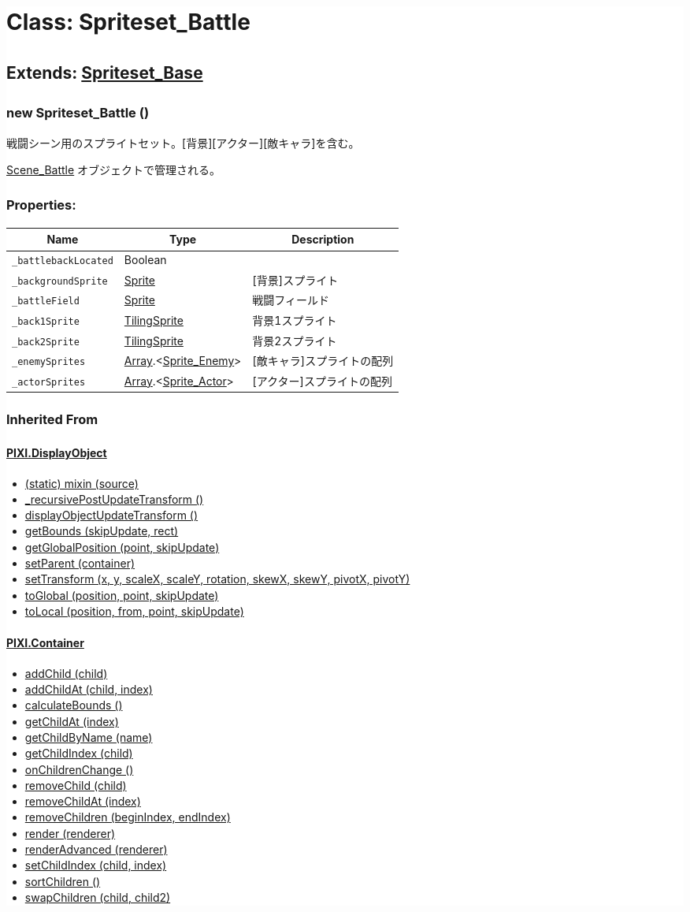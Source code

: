# Class: Spriteset_Battle

##  Extends: [Spriteset_Base](Spriteset_Base.md)

### new Spriteset_Battle ()
戦闘シーン用のスプライトセット。[背景][アクター][敵キャラ]を含む。

[Scene_Battle](Scene_Battle.md) オブジェクトで管理される。


### Properties:

| Name | Type | Description |
| --- | --- | --- |
| `_battlebackLocated` | Boolean |  |
| `_backgroundSprite` | [Sprite](Sprite.md) | [背景]スプライト |
| `_battleField` | [Sprite](Sprite.md) | 戦闘フィールド |
| `_back1Sprite` | [TilingSprite](TilingSprite.md) | 背景1スプライト |
| `_back2Sprite` | [TilingSprite](TilingSprite.md) | 背景2スプライト |
| `_enemySprites` | [Array](Array.md).&lt;[Sprite_Enemy](Sprite_Enemy.md)&gt; | [敵キャラ]スプライトの配列 |
| `_actorSprites` | [Array](Array.md).&lt;[Sprite_Actor](Sprite_Actor.md)&gt; | [アクター]スプライトの配列 |


### Inherited From

#### [PIXI.DisplayObject](PIXI.DisplayObject.md)

* [(static) mixin (source)](PIXI.DisplayObject.md#static-mixin-source)
* [\_recursivePostUpdateTransform ()](PIXI.DisplayObject.md#_recursivepostupdatetransform-)
* [displayObjectUpdateTransform ()](PIXI.DisplayObject.md#displayobjectupdatetransform-)
* [getBounds (skipUpdate, rect)](PIXI.DisplayObject.md#getbounds-skipupdate-rect--pixirectangle)
* [getGlobalPosition (point, skipUpdate)](PIXI.DisplayObject.md#getglobalposition-point-skipupdate--pixipoint)
* [setParent (container)](PIXI.DisplayObject.md#setparent-container--pixicontainer)
* [setTransform (x, y, scaleX, scaleY, rotation, skewX, skewY, pivotX, pivotY)](PIXI.DisplayObject.md#settransform-x-y-scalex-scaley-rotation-skewx-skewy-pivotx-pivoty--pixidisplayobject)
* [toGlobal (position, point, skipUpdate)](PIXI.DisplayObject.md#toglobal-position-point-skipupdate--pixipoint)
* [toLocal (position, from, point, skipUpdate)](PIXI.DisplayObject.md#tolocal-position-from-point-skipupdate--pixipoint)

#### [PIXI.Container](PIXI.Container.md)

* [addChild (child) ](PIXI.Container.md#addchild-child--pixidisplayobject)
* [addChildAt (child, index)](PIXI.Container.md#addchildat-child-index--pixidisplayobject)
* [calculateBounds ()](PIXI.Container.md#calculatebounds-)
* [getChildAt (index)](PIXI.Container.md#getchildat-index--pixidisplayobject)
* [getChildByName (name)](PIXI.Container.md#getchildbyname-name--pixidisplayobject)
* [getChildIndex (child)](PIXI.Container.md#getchildindex-child--pixidisplayobject)
* [onChildrenChange ()](PIXI.Container.md#onchildrenchange-)
* [removeChild (child)](PIXI.Container.md#removechild-child--pixidisplayobject)
* [removeChildAt (index)](PIXI.Container.md#removechildat-index--pixidisplayobject)
* [removeChildren (beginIndex, endIndex)](PIXI.Container.md#removechildren-beginindex-endindex--arraypixidisplayobject)
* [render (renderer)](PIXI.Container.md#render-renderer)
* [renderAdvanced (renderer)](PIXI.Container.md#renderadvanced-renderer)
* [setChildIndex (child, index)](PIXI.Container.md#setchildindex-child-index)
* [sortChildren ()](PIXI.Container.md#sortchildren-)
* [swapChildren (child, child2)](PIXI.Container.md#swapchildren-child-child2)